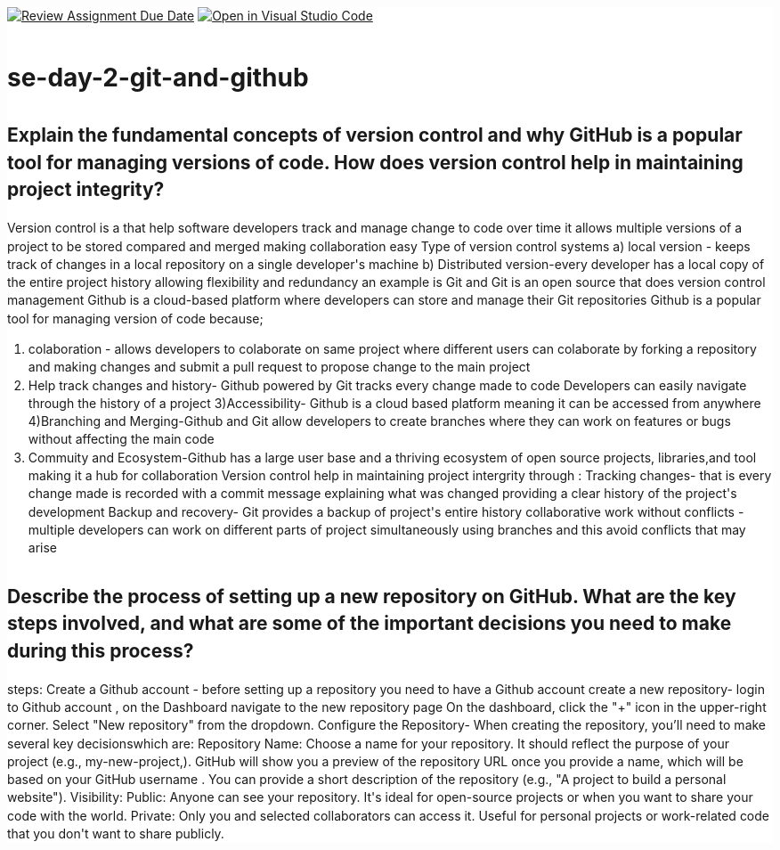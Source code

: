 [![Review Assignment Due Date](https://classroom.github.com/assets/deadline-readme-button-22041afd0340ce965d47ae6ef1cefeee28c7c493a6346c4f15d667ab976d596c.svg)](https://classroom.github.com/a/8wgCKhpZ)
[![Open in Visual Studio Code](https://classroom.github.com/assets/open-in-vscode-2e0aaae1b6195c2367325f4f02e2d04e9abb55f0b24a779b69b11b9e10269abc.svg)](https://classroom.github.com/online_ide?assignment_repo_id=18542650&assignment_repo_type=AssignmentRepo)
# se-day-2-git-and-github
## Explain the fundamental concepts of version control and why GitHub is a popular tool for managing versions of code. How does version control help in maintaining project integrity?
Version control is a that help software developers track and manage change to code over time
it allows multiple versions of a project to be stored compared and merged making collaboration easy
Type of version control systems
a) local version - keeps track of changes in a local repository on a single developer's machine
b) Distributed version-every developer has a local copy of the entire project history allowing flexibility and redundancy
an example is Git and Git is an open source that does version control management
Github is a cloud-based platform where developers can store and manage their Git repositories 
Github is a popular tool for managing version of code because;
1)  colaboration - allows developers to colaborate on same project where different users can colaborate by forking a repository and making changes and submit a pull request to propose change to the main project
2)  Help track changes and history- Github powered by Git tracks every change made to code
    Developers can easily navigate through the history of a project
3)Accessibility- Github is a cloud based platform meaning it can be accessed from anywhere
4)Branching and Merging-Github and Git allow developers to create branches where they can work on features or  bugs  without affecting the main code
5) Commuity and Ecosystem-Github has a large user base and a thriving ecosystem of open source projects, libraries,and tool making it a hub for collaboration
   Version control help in maintaining project intergrity through :
   Tracking changes- that is every change made is recorded with a commit message explaining what was changed  providing a clear history of the project's development
   Backup and recovery- Git provides a backup of project's entire history
   collaborative work without conflicts -multiple developers can work on different parts of project simultaneously using branches  and this avoid conflicts that may arise 
## Describe the process of setting up a new repository on GitHub. What are the key steps involved, and what are some of the important decisions you need to make during this process?
steps:
Create a Github account - before setting up a repository you need to have a Github account 
create a new repository- login to Github account , on the Dashboard navigate to the new repository page
On the dashboard, click the "+" icon in the upper-right corner.
Select "New repository" from the dropdown.
Configure the Repository- When creating the repository, you’ll need to make several key decisionswhich are:
Repository Name:
Choose a name for your repository. It should reflect the purpose of your project (e.g., my-new-project,).
GitHub will show you a preview of the repository URL once you provide a name, which will be based on your GitHub username .
You can provide a short description of the repository (e.g., "A project to build a personal website").
Visibility:
Public: Anyone can see your repository. It's ideal for open-source projects or when you want to share your code with the world.
Private: Only you and selected collaborators can access it. Useful for personal projects or work-related code that you don't want to share publicly.